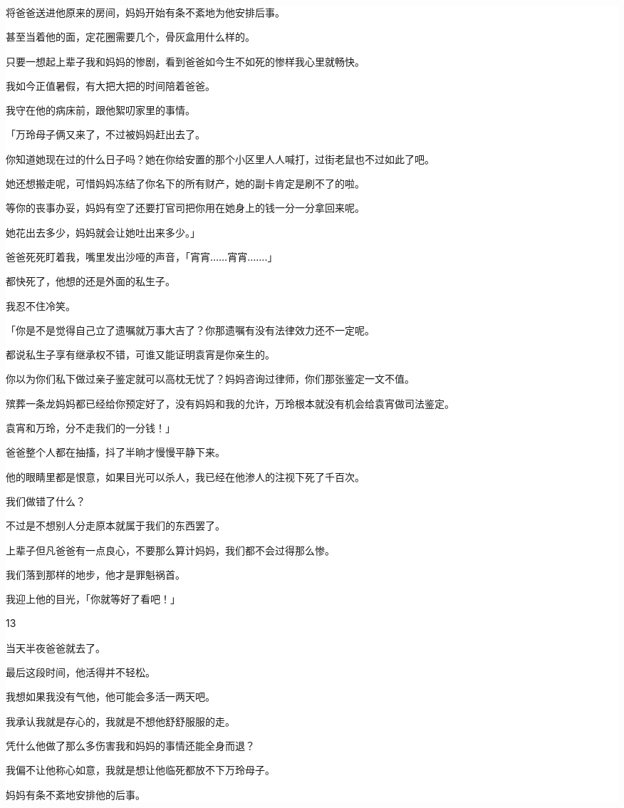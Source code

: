 将爸爸送进他原来的房间，妈妈开始有条不紊地为他安排后事。

甚至当着他的面，定花圈需要几个，骨灰盒用什么样的。

只要一想起上辈子我和妈妈的惨剧，看到爸爸如今生不如死的惨样我心里就畅快。

我如今正值暑假，有大把大把的时间陪着爸爸。

我守在他的病床前，跟他絮叨家里的事情。

「万玲母子俩又来了，不过被妈妈赶出去了。

你知道她现在过的什么日子吗？她在你给安置的那个小区里人人喊打，过街老鼠也不过如此了吧。

她还想搬走呢，可惜妈妈冻结了你名下的所有财产，她的副卡肯定是刷不了的啦。

等你的丧事办妥，妈妈有空了还要打官司把你用在她身上的钱一分一分拿回来呢。

她花出去多少，妈妈就会让她吐出来多少。」

爸爸死死盯着我，嘴里发出沙哑的声音，「宵宵……宵宵…….」

都快死了，他想的还是外面的私生子。

我忍不住冷笑。

「你是不是觉得自己立了遗嘱就万事大吉了？你那遗嘱有没有法律效力还不一定呢。

都说私生子享有继承权不错，可谁又能证明袁宵是你亲生的。

你以为你们私下做过亲子鉴定就可以高枕无忧了？妈妈咨询过律师，你们那张鉴定一文不值。

殡葬一条龙妈妈都已经给你预定好了，没有妈妈和我的允许，万玲根本就没有机会给袁宵做司法鉴定。

袁宵和万玲，分不走我们的一分钱！」

爸爸整个人都在抽搐，抖了半晌才慢慢平静下来。

他的眼睛里都是恨意，如果目光可以杀人，我已经在他渗人的注视下死了千百次。

我们做错了什么？

不过是不想别人分走原本就属于我们的东西罢了。

上辈子但凡爸爸有一点良心，不要那么算计妈妈，我们都不会过得那么惨。

我们落到那样的地步，他才是罪魁祸首。

我迎上他的目光，「你就等好了看吧！」

13

当天半夜爸爸就去了。

最后这段时间，他活得并不轻松。

我想如果我没有气他，他可能会多活一两天吧。

我承认我就是存心的，我就是不想他舒舒服服的走。

凭什么他做了那么多伤害我和妈妈的事情还能全身而退？

我偏不让他称心如意，我就是想让他临死都放不下万玲母子。

妈妈有条不紊地安排他的后事。
